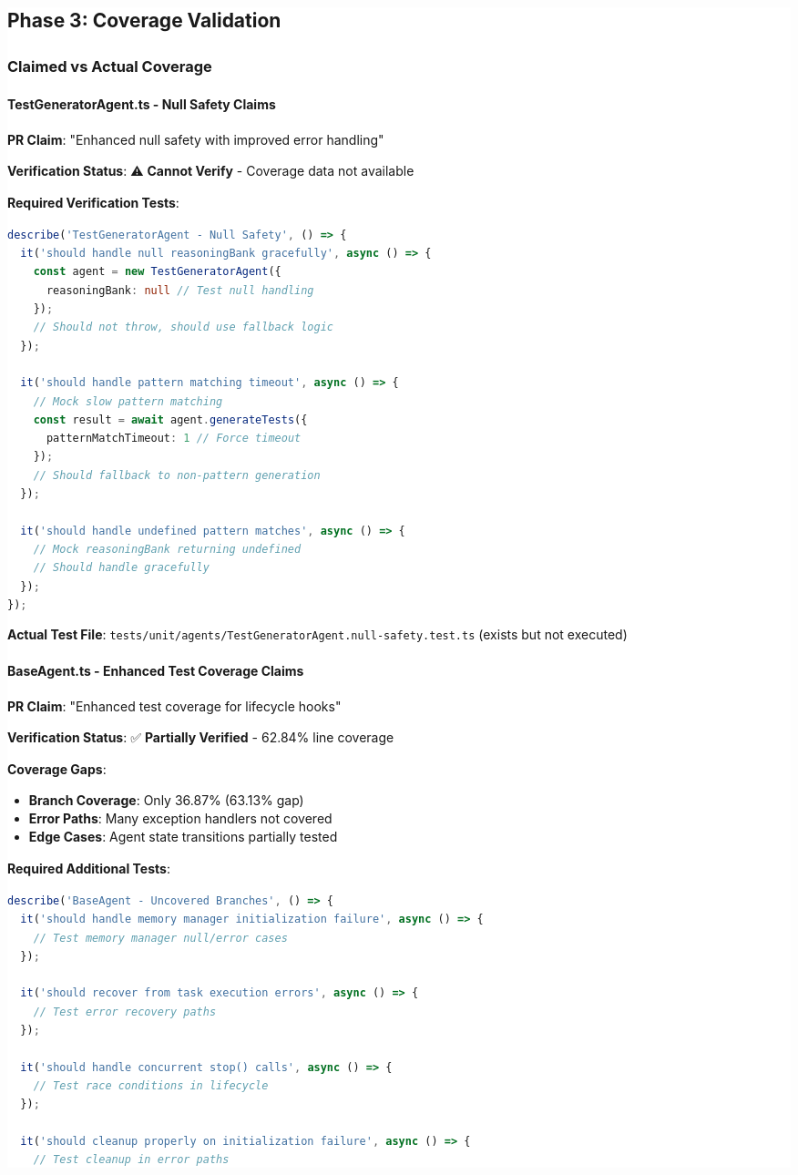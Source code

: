 ## Phase 3: Coverage Validation

### Claimed vs Actual Coverage

#### **TestGeneratorAgent.ts - Null Safety Claims**

**PR Claim**: "Enhanced null safety with improved error handling"

**Verification Status**: ⚠️ **Cannot Verify** - Coverage data not available

**Required Verification Tests**:
```typescript
describe('TestGeneratorAgent - Null Safety', () => {
  it('should handle null reasoningBank gracefully', async () => {
    const agent = new TestGeneratorAgent({
      reasoningBank: null // Test null handling
    });
    // Should not throw, should use fallback logic
  });

  it('should handle pattern matching timeout', async () => {
    // Mock slow pattern matching
    const result = await agent.generateTests({
      patternMatchTimeout: 1 // Force timeout
    });
    // Should fallback to non-pattern generation
  });

  it('should handle undefined pattern matches', async () => {
    // Mock reasoningBank returning undefined
    // Should handle gracefully
  });
});
```

**Actual Test File**: `tests/unit/agents/TestGeneratorAgent.null-safety.test.ts` (exists but not executed)

#### **BaseAgent.ts - Enhanced Test Coverage Claims**

**PR Claim**: "Enhanced test coverage for lifecycle hooks"

**Verification Status**: ✅ **Partially Verified** - 62.84% line coverage

**Coverage Gaps**:
- **Branch Coverage**: Only 36.87% (63.13% gap)
- **Error Paths**: Many exception handlers not covered
- **Edge Cases**: Agent state transitions partially tested

**Required Additional Tests**:
```typescript
describe('BaseAgent - Uncovered Branches', () => {
  it('should handle memory manager initialization failure', async () => {
    // Test memory manager null/error cases
  });

  it('should recover from task execution errors', async () => {
    // Test error recovery paths
  });

  it('should handle concurrent stop() calls', async () => {
    // Test race conditions in lifecycle
  });

  it('should cleanup properly on initialization failure', async () => {
    // Test cleanup in error paths
```